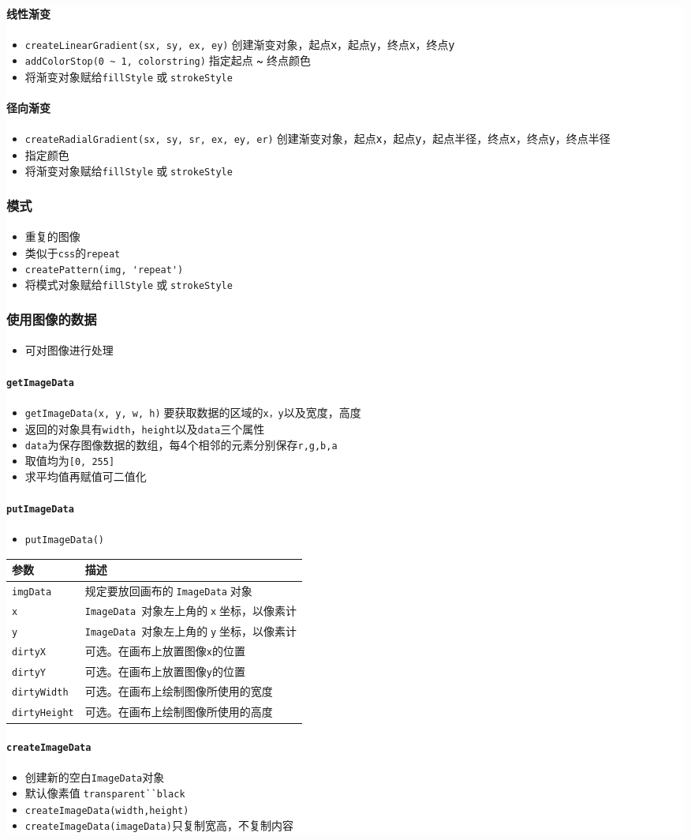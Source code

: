 #### 线性渐变

- `createLinearGradient(sx, sy, ex, ey)` 创建渐变对象，起点x，起点y，终点x，终点y
- `addColorStop(0 ~ 1, colorstring)` 指定起点 ~ 终点颜色
- 将渐变对象赋给`fillStyle` 或 `strokeStyle`

#### 径向渐变

- `createRadialGradient(sx, sy, sr, ex, ey, er)` 创建渐变对象，起点x，起点y，起点半径，终点x，终点y，终点半径
- 指定颜色
- 将渐变对象赋给`fillStyle` 或 `strokeStyle`

### 模式

- 重复的图像
- 类似于`css`的`repeat`
- `createPattern(img, 'repeat')`
- 将模式对象赋给`fillStyle` 或 `strokeStyle`

### 使用图像的数据

- 可对图像进行处理

#### `getImageData`

- `getImageData(x, y, w, h)` 要获取数据的区域的`x，y`以及宽度，高度
- 返回的对象具有`width`，`height`以及`data`三个属性
- `data`为保存图像数据的数组，每4个相邻的元素分别保存`r,g,b,a`
- 取值均为`[0, 255]`
- 求平均值再赋值可二值化

#### `putImageData`

- `putImageData()`

| 参数          | 描述                                        |
| :------------ | :------------------------------------------ |
| `imgData`     | 规定要放回画布的 `ImageData` 对象           |
| `x`           | `ImageData `对象左上角的 `x` 坐标，以像素计 |
| `y`           | `ImageData `对象左上角的 `y` 坐标，以像素计 |
| `dirtyX`      | 可选。在画布上放置图像`x`的位置             |
| `dirtyY`      | 可选。在画布上放置图像`y`的位置             |
| `dirtyWidth`  | 可选。在画布上绘制图像所使用的宽度          |
| `dirtyHeight` | 可选。在画布上绘制图像所使用的高度          |

#### `createImageData`

- 创建新的空白`ImageData`对象
- 默认像素值 `transparent``black`
- `createImageData(width,height)`
- `createImageData(imageData)`只复制宽高，不复制内容
